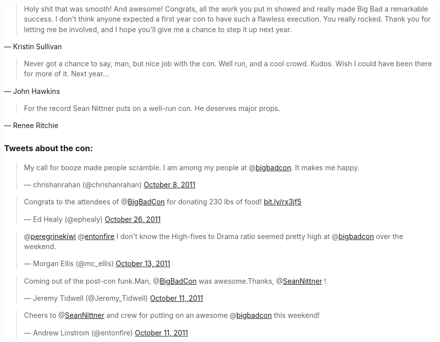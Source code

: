 > Holy shit that was smooth! And awesome! Congrats, all the work you put in showed and really made Big Bad a remarkable success. I don't think anyone expected a first year con to have such a flawless execution. You really rocked. Thank you for letting me be involved, and I hope you'll give me a chance to step it up next year.

— Kristin Sullivan

> Never got a chance to say, man, but nice job with the con. Well run, and a cool crowd. Kudos. Wish I could have been there for more of it. Next year...﻿

— John Hawkins

> For the record Sean Nittner puts on a well-run con. He deserves major props.

— Renee Ritchie

### Tweets about the con:

> My call for booze made people scramble. I am among my people at @[bigbadcon](https://twitter.com/bigbadcon). It makes me happy.
> 
> — chrishanrahan (@chrishanrahan) [October 8, 2011](https://twitter.com/chrishanrahan/status/122797803125743616)

<script src="//platform.twitter.com/widgets.js" charset="utf-8"></script>

> Congrats to the attendees of @[BigBadCon](https://twitter.com/BigBadCon) for donating 230 lbs of food! [bit.ly/rx3jf5](http://t.co/r6vJ1LYR "http://bit.ly/rx3jf5")
> 
> — Ed Healy (@ephealy) [October 26, 2011](https://twitter.com/ephealy/status/129128716558278656)

<script src="//platform.twitter.com/widgets.js" charset="utf-8"></script>

> @[peregrinekiwi](https://twitter.com/peregrinekiwi) @[entonfire](https://twitter.com/entonfire) I don't know the High-fives to Drama ratio seemed pretty high at @[bigbadcon](https://twitter.com/bigbadcon) over the weekend.
> 
> — Morgan Ellis (@mc\_ellis) [October 13, 2011](https://twitter.com/mc_ellis/status/124597519828258816)

<script src="//platform.twitter.com/widgets.js" charset="utf-8"></script>

> Coming out of the post-con funk.Man, @[BigBadCon](https://twitter.com/BigBadCon) was awesome.Thanks, @[SeanNittner](https://twitter.com/SeanNittner) !
> 
> — Jeremy Tidwell (@Jeremy\_Tidwell) [October 11, 2011](https://twitter.com/Jeremy_Tidwell/status/123806158199857152)

<script src="//platform.twitter.com/widgets.js" charset="utf-8"></script>

> Cheers to @[SeanNittner](https://twitter.com/SeanNittner) and crew for putting on an awesome @[bigbadcon](https://twitter.com/bigbadcon) this weekend!
> 
> — Andrew Linstrom (@entonfire) [October 11, 2011](https://twitter.com/entonfire/status/123621013484339200)

<script src="//platform.twitter.com/widgets.js" charset="utf-8"></script>
